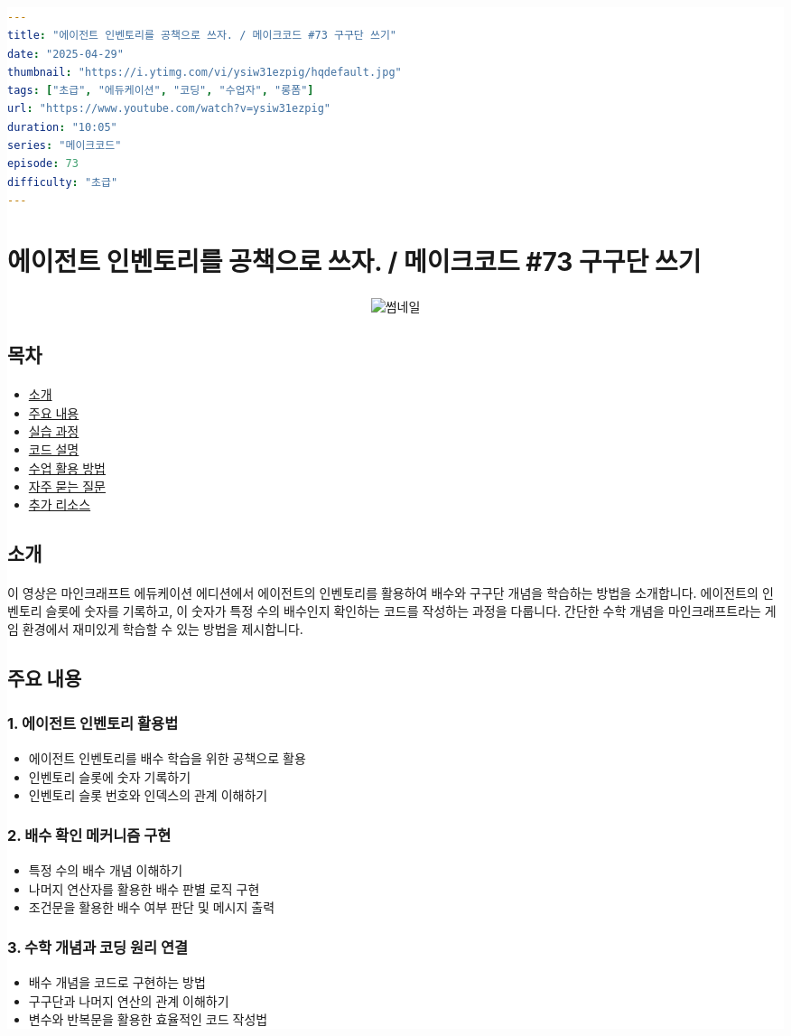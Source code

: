 ```yaml
--- 
title: "에이전트 인벤토리를 공책으로 쓰자. / 메이크코드 #73 구구단 쓰기"
date: "2025-04-29"
thumbnail: "https://i.ytimg.com/vi/ysiw31ezpig/hqdefault.jpg"
tags: ["초급", "에듀케이션", "코딩", "수업자", "롱폼"]
url: "https://www.youtube.com/watch?v=ysiw31ezpig"
duration: "10:05"
series: "메이크코드"
episode: 73
difficulty: "초급" 
--- 
```


# 에이전트 인벤토리를 공책으로 쓰자. / 메이크코드 #73 구구단 쓰기

<div align="center">
<img src="https://i.ytimg.com/vi/ysiw31ezpig/hqdefault.jpg" alt="썸네일" width="600"/>
</div>

## 목차
- [소개](#소개)
- [주요 내용](#주요-내용)
- [실습 과정](#실습-과정)
- [코드 설명](#코드-설명)
- [수업 활용 방법](#수업-활용-방법)
- [자주 묻는 질문](#자주-묻는-질문)
- [추가 리소스](#추가-리소스)

## 소개
이 영상은 마인크래프트 에듀케이션 에디션에서 에이전트의 인벤토리를 활용하여 배수와 구구단 개념을 학습하는 방법을 소개합니다. 에이전트의 인벤토리 슬롯에 숫자를 기록하고, 이 숫자가 특정 수의 배수인지 확인하는 코드를 작성하는 과정을 다룹니다. 간단한 수학 개념을 마인크래프트라는 게임 환경에서 재미있게 학습할 수 있는 방법을 제시합니다.

## 주요 내용

### 1. 에이전트 인벤토리 활용법
- 에이전트 인벤토리를 배수 학습을 위한 공책으로 활용
- 인벤토리 슬롯에 숫자 기록하기
- 인벤토리 슬롯 번호와 인덱스의 관계 이해하기

### 2. 배수 확인 메커니즘 구현
- 특정 수의 배수 개념 이해하기
- 나머지 연산자를 활용한 배수 판별 로직 구현
- 조건문을 활용한 배수 여부 판단 및 메시지 출력

### 3. 수학 개념과 코딩 원리 연결
- 배수 개념을 코드로 구현하는 방법
- 구구단과 나머지 연산의 관계 이해하기
- 변수와 반복문을 활용한 효율적인 코드 작성법
